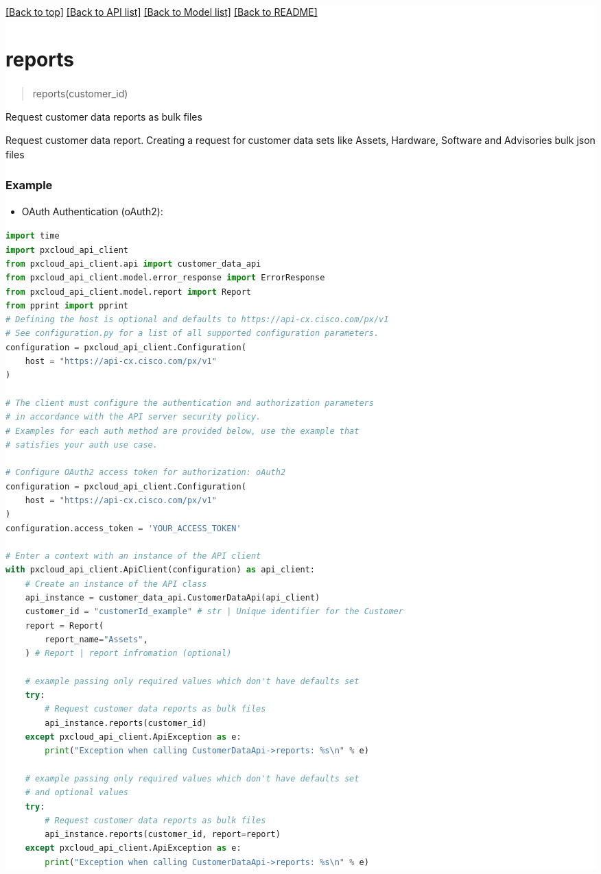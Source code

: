 [[Back to top]](#) [[Back to API list]](../README.md#documentation-for-api-endpoints) [[Back to Model list]](../README.md#documentation-for-models) [[Back to README]](../README.md)

# **reports**
> reports(customer_id)

Request customer data reports as bulk files

Request customer data report. Creating a request for customer data sets like Assets, Hardware, Software and Advisories bulk json files

### Example

* OAuth Authentication (oAuth2):

```python
import time
import pxcloud_api_client
from pxcloud_api_client.api import customer_data_api
from pxcloud_api_client.model.error_response import ErrorResponse
from pxcloud_api_client.model.report import Report
from pprint import pprint
# Defining the host is optional and defaults to https://api-cx.cisco.com/px/v1
# See configuration.py for a list of all supported configuration parameters.
configuration = pxcloud_api_client.Configuration(
    host = "https://api-cx.cisco.com/px/v1"
)

# The client must configure the authentication and authorization parameters
# in accordance with the API server security policy.
# Examples for each auth method are provided below, use the example that
# satisfies your auth use case.

# Configure OAuth2 access token for authorization: oAuth2
configuration = pxcloud_api_client.Configuration(
    host = "https://api-cx.cisco.com/px/v1"
)
configuration.access_token = 'YOUR_ACCESS_TOKEN'

# Enter a context with an instance of the API client
with pxcloud_api_client.ApiClient(configuration) as api_client:
    # Create an instance of the API class
    api_instance = customer_data_api.CustomerDataApi(api_client)
    customer_id = "customerId_example" # str | Unique identifier for the Customer
    report = Report(
        report_name="Assets",
    ) # Report | report infromation (optional)

    # example passing only required values which don't have defaults set
    try:
        # Request customer data reports as bulk files
        api_instance.reports(customer_id)
    except pxcloud_api_client.ApiException as e:
        print("Exception when calling CustomerDataApi->reports: %s\n" % e)

    # example passing only required values which don't have defaults set
    # and optional values
    try:
        # Request customer data reports as bulk files
        api_instance.reports(customer_id, report=report)
    except pxcloud_api_client.ApiException as e:
        print("Exception when calling CustomerDataApi->reports: %s\n" % e)
```
